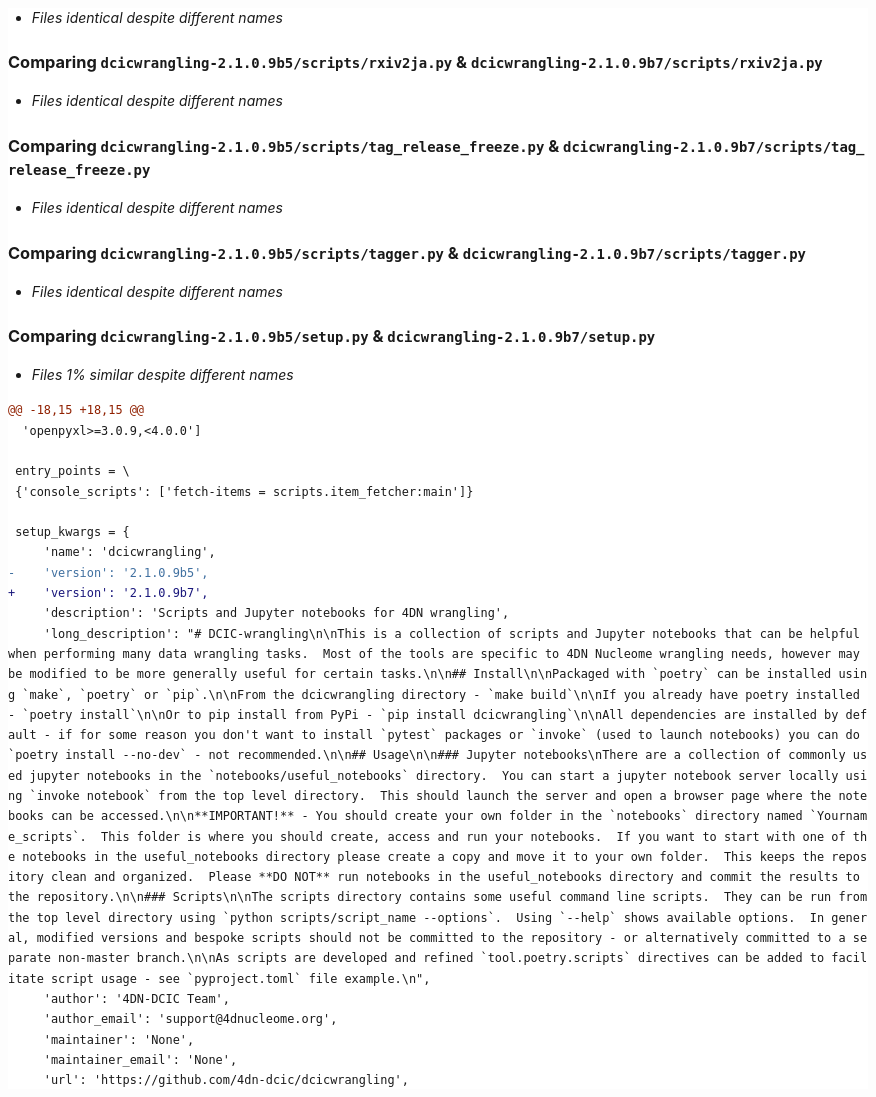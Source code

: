  * *Files identical despite different names*

### Comparing `dcicwrangling-2.1.0.9b5/scripts/rxiv2ja.py` & `dcicwrangling-2.1.0.9b7/scripts/rxiv2ja.py`

 * *Files identical despite different names*

### Comparing `dcicwrangling-2.1.0.9b5/scripts/tag_release_freeze.py` & `dcicwrangling-2.1.0.9b7/scripts/tag_release_freeze.py`

 * *Files identical despite different names*

### Comparing `dcicwrangling-2.1.0.9b5/scripts/tagger.py` & `dcicwrangling-2.1.0.9b7/scripts/tagger.py`

 * *Files identical despite different names*

### Comparing `dcicwrangling-2.1.0.9b5/setup.py` & `dcicwrangling-2.1.0.9b7/setup.py`

 * *Files 1% similar despite different names*

```diff
@@ -18,15 +18,15 @@
  'openpyxl>=3.0.9,<4.0.0']
 
 entry_points = \
 {'console_scripts': ['fetch-items = scripts.item_fetcher:main']}
 
 setup_kwargs = {
     'name': 'dcicwrangling',
-    'version': '2.1.0.9b5',
+    'version': '2.1.0.9b7',
     'description': 'Scripts and Jupyter notebooks for 4DN wrangling',
     'long_description': "# DCIC-wrangling\n\nThis is a collection of scripts and Jupyter notebooks that can be helpful when performing many data wrangling tasks.  Most of the tools are specific to 4DN Nucleome wrangling needs, however may be modified to be more generally useful for certain tasks.\n\n## Install\n\nPackaged with `poetry` can be installed using `make`, `poetry` or `pip`.\n\nFrom the dcicwrangling directory - `make build`\n\nIf you already have poetry installed - `poetry install`\n\nOr to pip install from PyPi - `pip install dcicwrangling`\n\nAll dependencies are installed by default - if for some reason you don't want to install `pytest` packages or `invoke` (used to launch notebooks) you can do `poetry install --no-dev` - not recommended.\n\n## Usage\n\n### Jupyter notebooks\nThere are a collection of commonly used jupyter notebooks in the `notebooks/useful_notebooks` directory.  You can start a jupyter notebook server locally using `invoke notebook` from the top level directory.  This should launch the server and open a browser page where the notebooks can be accessed.\n\n**IMPORTANT!** - You should create your own folder in the `notebooks` directory named `Yourname_scripts`.  This folder is where you should create, access and run your notebooks.  If you want to start with one of the notebooks in the useful_notebooks directory please create a copy and move it to your own folder.  This keeps the repository clean and organized.  Please **DO NOT** run notebooks in the useful_notebooks directory and commit the results to the repository.\n\n### Scripts\n\nThe scripts directory contains some useful command line scripts.  They can be run from the top level directory using `python scripts/script_name --options`.  Using `--help` shows available options.  In general, modified versions and bespoke scripts should not be committed to the repository - or alternatively committed to a separate non-master branch.\n\nAs scripts are developed and refined `tool.poetry.scripts` directives can be added to facilitate script usage - see `pyproject.toml` file example.\n",
     'author': '4DN-DCIC Team',
     'author_email': 'support@4dnucleome.org',
     'maintainer': 'None',
     'maintainer_email': 'None',
     'url': 'https://github.com/4dn-dcic/dcicwrangling',
```
